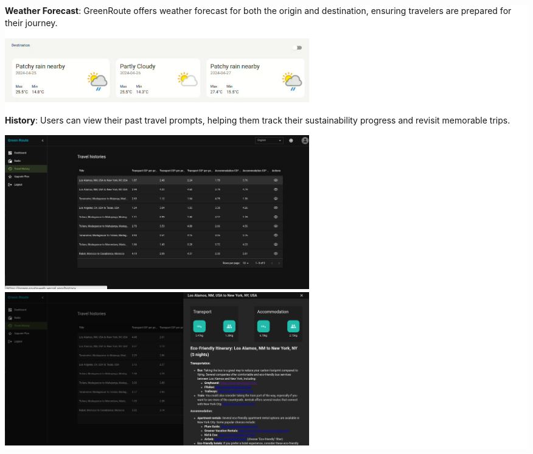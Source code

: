 **Weather Forecast**: GreenRoute offers weather forecast for both the origin and destination, ensuring travelers are prepared for their journey.

<img style="width: 500px" src="src/assets/weather.png" alt="itinerary"/>

**History**: Users can view their past travel prompts, helping them track their sustainability progress and revisit memorable trips.

<img style="width: 500px" src="src/assets/history.png" alt="banner"/>

<img style="width: 500px" src="src/assets/history-view.png" alt="banner"/>
